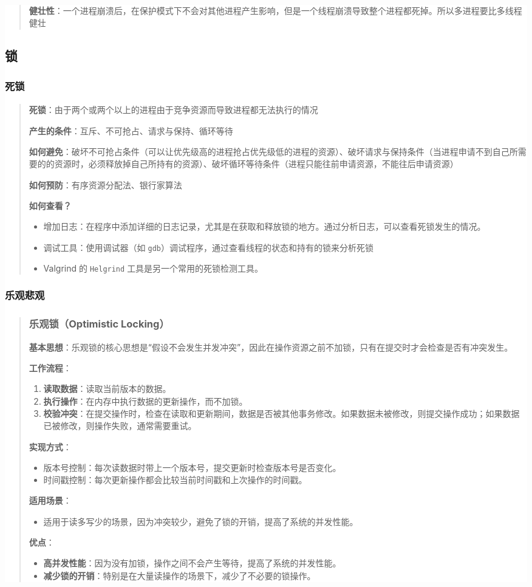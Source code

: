 >  **健壮性**：一个进程崩溃后，在保护模式下不会对其他进程产生影响，但是一个线程崩溃导致整个进程都死掉。所以多进程要比多线程健壮
>
> 



## 锁

### 死锁

> **死锁**：由于两个或两个以上的进程由于竞争资源而导致进程都无法执行的情况
>
> 
>
> **产生的条件**：互斥、不可抢占、请求与保持、循环等待 
>
> 
>
> **如何避免**：破坏不可抢占条件（可以让优先级高的进程抢占优先级低的进程的资源）、破坏请求与保持条件（当进程申请不到自己所需要的的资源时，必须释放掉自己所持有的资源）、破坏循环等待条件（进程只能往前申请资源，不能往后申请资源） 
>
> 
>
> **如何预防**：有序资源分配法、银行家算法
>
> 
>
> **如何查看？**
>
> - 增加日志：在程序中添加详细的日志记录，尤其是在获取和释放锁的地方。通过分析日志，可以查看死锁发生的情况。
>
> - 调试工具：使用调试器（如 `gdb`）调试程序，通过查看线程的状态和持有的锁来分析死锁
>
> - Valgrind 的 `Helgrind` 工具是另一个常用的死锁检测工具。









### 乐观悲观

> ### 乐观锁（Optimistic Locking）
>
> **基本思想**：乐观锁的核心思想是“假设不会发生并发冲突”，因此在操作资源之前不加锁，只有在提交时才会检查是否有冲突发生。
>
> **工作流程**：
>
> 1. **读取数据**：读取当前版本的数据。
> 2. **执行操作**：在内存中执行数据的更新操作，而不加锁。
> 3. **校验冲突**：在提交操作时，检查在读取和更新期间，数据是否被其他事务修改。如果数据未被修改，则提交操作成功；如果数据已被修改，则操作失败，通常需要重试。
>
> **实现方式**：
>
> - 版本号控制：每次读数据时带上一个版本号，提交更新时检查版本号是否变化。
> - 时间戳控制：每次更新操作都会比较当前时间戳和上次操作的时间戳。
>
> **适用场景**：
>
> - 适用于读多写少的场景，因为冲突较少，避免了锁的开销，提高了系统的并发性能。
>
> **优点**：
>
> - **高并发性能**：因为没有加锁，操作之间不会产生等待，提高了系统的并发性能。
> - **减少锁的开销**：特别是在大量读操作的场景下，减少了不必要的锁操作。